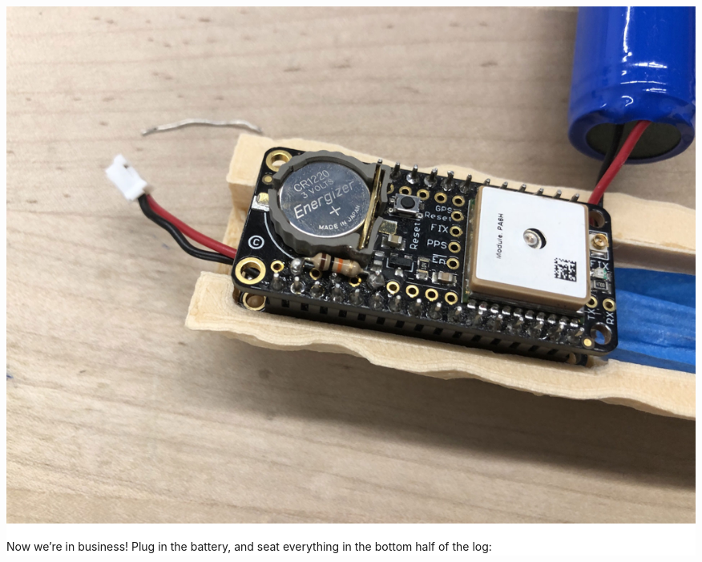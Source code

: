 ![Build photo](/assets/images/posts/2020-02-20-build-240.jpg)

Now we’re in business! Plug in the battery, and seat everything in the bottom half of the log: 
